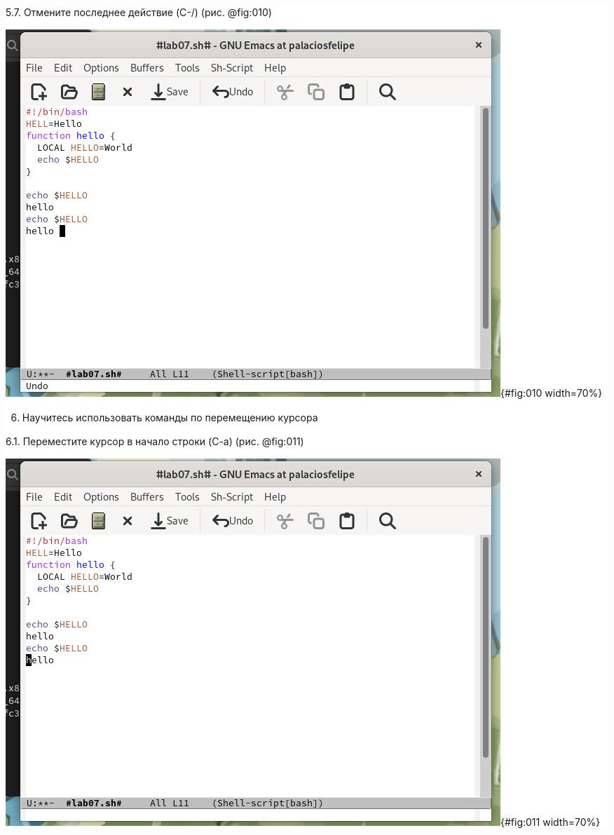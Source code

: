 5.7. Отмените последнее действие (C-/) (рис. @fig:010)

![Отмена последнего действия](image/5.7.jpg){#fig:010 width=70%}

6. Научитесь использовать команды по перемещению курсора 

6.1. Переместите курсор в начало строки (C-a) (рис. @fig:011)

![Курсор в начале строки](image/6.1.jpg){#fig:011 width=70%}
